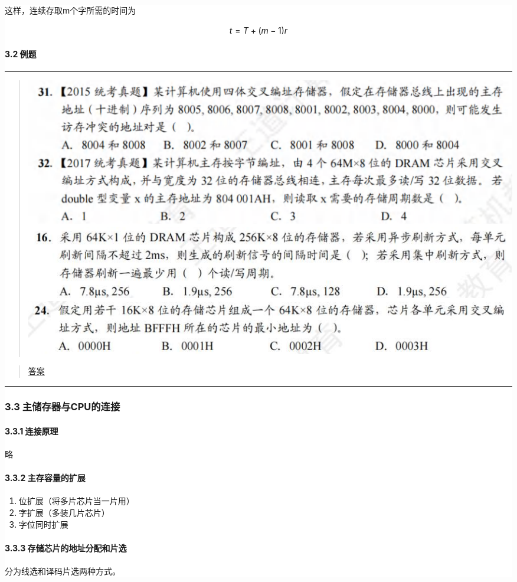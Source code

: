 这样，连续存取m个字所需的时间为

$$t=T+(m-1)r$$


#### 3.2 例题
****
> ![alt text](images/image-66.png)
> ![alt text](images/image-62.png)
> ![alt text](images/image-64.png)

> [答案](例题答案.md/#3.2例题答案)
****
### 3.3 主储存器与CPU的连接

#### 3.3.1 连接原理

略

#### 3.3.2 主存容量的扩展

1. 位扩展（将多片芯片当一片用）
2. 字扩展（多装几片芯片）
3. 字位同时扩展

#### 3.3.3 存储芯片的地址分配和片选

分为线选和译码片选两种方式。
